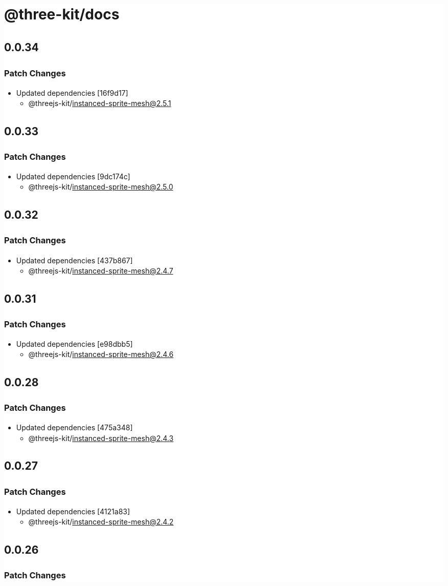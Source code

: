 # @three-kit/docs

## 0.0.34

### Patch Changes

- Updated dependencies [16f9d17]
  - @threejs-kit/instanced-sprite-mesh@2.5.1

## 0.0.33

### Patch Changes

- Updated dependencies [9dc174c]
  - @threejs-kit/instanced-sprite-mesh@2.5.0

## 0.0.32

### Patch Changes

- Updated dependencies [437b867]
  - @threejs-kit/instanced-sprite-mesh@2.4.7

## 0.0.31

### Patch Changes

- Updated dependencies [e98dbb5]
  - @threejs-kit/instanced-sprite-mesh@2.4.6

## 0.0.28

### Patch Changes

- Updated dependencies [475a348]
  - @threejs-kit/instanced-sprite-mesh@2.4.3

## 0.0.27

### Patch Changes

- Updated dependencies [4121a83]
  - @threejs-kit/instanced-sprite-mesh@2.4.2

## 0.0.26

### Patch Changes
